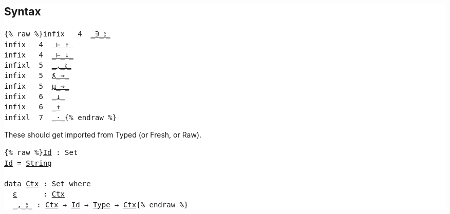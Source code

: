 
## Syntax

<pre class="Agda">{% raw %}<a id="1038" class="Keyword">infix</a>   <a id="1046" class="Number">4</a>  <a id="1049" href="{% endraw %}{{ site.baseurl }}{% link out/plta/Inference.md %}{% raw %}#2757" class="Datatype Operator">_∋_⦂_</a>
<a id="1055" class="Keyword">infix</a>   <a id="1063" class="Number">4</a>  <a id="1066" href="{% endraw %}{{ site.baseurl }}{% link out/plta/Inference.md %}{% raw %}#2967" class="Datatype Operator">_⊢_↑_</a>
<a id="1072" class="Keyword">infix</a>   <a id="1080" class="Number">4</a>  <a id="1083" href="{% endraw %}{{ site.baseurl }}{% link out/plta/Inference.md %}{% raw %}#3005" class="Datatype Operator">_⊢_↓_</a>
<a id="1089" class="Keyword">infixl</a>  <a id="1097" class="Number">5</a>  <a id="1100" href="{% endraw %}{{ site.baseurl }}{% link out/plta/Inference.md %}{% raw %}#1325" class="InductiveConstructor Operator">_,_⦂_</a>
<a id="1106" class="Keyword">infix</a>   <a id="1114" class="Number">5</a>  <a id="1117" href="{% endraw %}{{ site.baseurl }}{% link out/plta/Inference.md %}{% raw %}#1660" class="InductiveConstructor Operator">ƛ_⇒_</a>
<a id="1122" class="Keyword">infix</a>   <a id="1130" class="Number">5</a>  <a id="1133" href="{% endraw %}{{ site.baseurl }}{% link out/plta/Inference.md %}{% raw %}#1850" class="InductiveConstructor Operator">μ_⇒_</a>
<a id="1138" class="Keyword">infix</a>   <a id="1146" class="Number">6</a>  <a id="1149" href="{% endraw %}{{ site.baseurl }}{% link out/plta/Inference.md %}{% raw %}#1591" class="InductiveConstructor Operator">_↓_</a>
<a id="1153" class="Keyword">infix</a>   <a id="1161" class="Number">6</a>  <a id="1164" href="{% endraw %}{{ site.baseurl }}{% link out/plta/Inference.md %}{% raw %}#1898" class="InductiveConstructor Operator">_↑</a>
<a id="1167" class="Keyword">infixl</a>  <a id="1175" class="Number">7</a>  <a id="1178" href="{% endraw %}{{ site.baseurl }}{% link out/plta/Inference.md %}{% raw %}#3134" class="InductiveConstructor Operator">_·_</a>{% endraw %}</pre>

These should get imported from Typed (or Fresh, or Raw).

<pre class="Agda">{% raw %}<a id="Id"></a><a id="1265" href="{% endraw %}{{ site.baseurl }}{% link out/plta/Inference.md %}{% raw %}#1265" class="Function">Id</a> <a id="1268" class="Symbol">:</a> <a id="1270" class="PrimitiveType">Set</a>
<a id="1274" href="{% endraw %}{{ site.baseurl }}{% link out/plta/Inference.md %}{% raw %}#1265" class="Function">Id</a> <a id="1277" class="Symbol">=</a> <a id="1279" href="https://agda.github.io/agda-stdlib/Agda.Builtin.String.html#165" class="Postulate">String</a>

<a id="1287" class="Keyword">data</a> <a id="Ctx"></a><a id="1292" href="{% endraw %}{{ site.baseurl }}{% link out/plta/Inference.md %}{% raw %}#1292" class="Datatype">Ctx</a> <a id="1296" class="Symbol">:</a> <a id="1298" class="PrimitiveType">Set</a> <a id="1302" class="Keyword">where</a>
  <a id="Ctx.ε"></a><a id="1310" href="{% endraw %}{{ site.baseurl }}{% link out/plta/Inference.md %}{% raw %}#1310" class="InductiveConstructor">ε</a>      <a id="1317" class="Symbol">:</a> <a id="1319" href="{% endraw %}{{ site.baseurl }}{% link out/plta/Inference.md %}{% raw %}#1292" class="Datatype">Ctx</a>
  <a id="Ctx._,_⦂_"></a><a id="1325" href="{% endraw %}{{ site.baseurl }}{% link out/plta/Inference.md %}{% raw %}#1325" class="InductiveConstructor Operator">_,_⦂_</a> <a id="1331" class="Symbol">:</a> <a id="1333" href="{% endraw %}{{ site.baseurl }}{% link out/plta/Inference.md %}{% raw %}#1292" class="Datatype">Ctx</a> <a id="1337" class="Symbol">→</a> <a id="1339" href="{% endraw %}{{ site.baseurl }}{% link out/plta/Inference.md %}{% raw %}#1265" class="Function">Id</a> <a id="1342" class="Symbol">→</a> <a id="1344" href="{% endraw %}{{ site.baseurl }}{% link out/plta/DeBruijn.md %}{% raw %}#932" class="Datatype">Type</a> <a id="1349" class="Symbol">→</a> <a id="1351" href="{% endraw %}{{ site.baseurl }}{% link out/plta/Inference.md %}{% raw %}#1292" class="Datatype">Ctx</a>{% endraw %}</pre>
